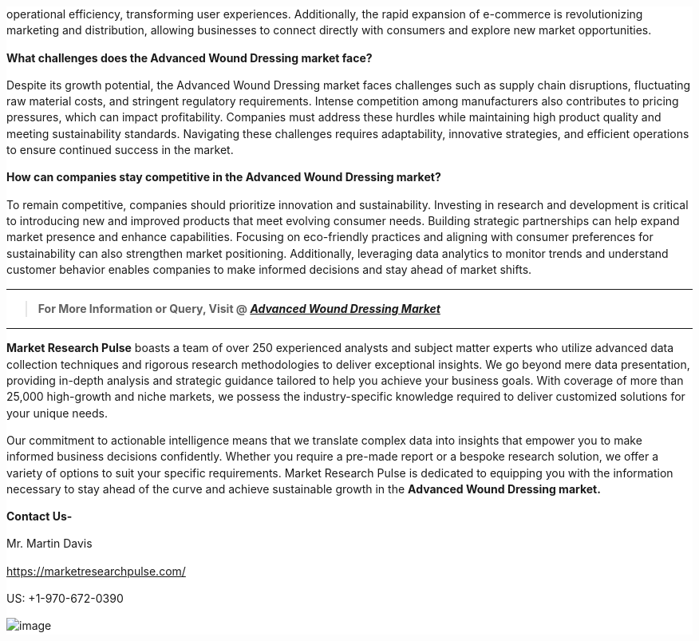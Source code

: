 operational efficiency, transforming user experiences. Additionally, the rapid expansion of e-commerce is revolutionizing marketing and distribution, allowing businesses to connect directly with consumers and explore new market opportunities.</p><p><strong>What challenges does the Advanced Wound Dressing market face?</strong></p><p>Despite its growth potential, the Advanced Wound Dressing market faces challenges such as supply chain disruptions, fluctuating raw material costs, and stringent regulatory requirements. Intense competition among manufacturers also contributes to pricing pressures, which can impact profitability. Companies must address these hurdles while maintaining high product quality and meeting sustainability standards. Navigating these challenges requires adaptability, innovative strategies, and efficient operations to ensure continued success in the market.</p><p><strong>How can companies stay competitive in the Advanced Wound Dressing market?</strong></p><p>To remain competitive, companies should prioritize innovation and sustainability. Investing in research and development is critical to introducing new and improved products that meet evolving consumer needs. Building strategic partnerships can help expand market presence and enhance capabilities. Focusing on eco-friendly practices and aligning with consumer preferences for sustainability can also strengthen market positioning. Additionally, leveraging data analytics to monitor trends and understand customer behavior enables companies to make informed decisions and stay ahead of market shifts.</p><hr /><blockquote><p><strong>For More Information or Query, Visit @&nbsp;<em><a href="https://marketresearchpulse.com/report/81610/advanced-wound-dressing-market?utm_source=Linkedin&utm_medium=019">Advanced Wound Dressing Market</a></em></strong></p></blockquote><hr /><p><strong>Market Research Pulse</strong> boasts a team of over 250 experienced analysts and subject matter experts who utilize advanced data collection techniques and rigorous research methodologies to deliver exceptional insights. We go beyond mere data presentation, providing in-depth analysis and strategic guidance tailored to help you achieve your business goals. With coverage of more than 25,000 high-growth and niche markets, we possess the industry-specific knowledge required to deliver customized solutions for your unique needs.</p><p>Our commitment to actionable intelligence means that we translate complex data into insights that empower you to make informed business decisions confidently. Whether you require a pre-made report or a bespoke research solution, we offer a variety of options to suit your specific requirements. Market Research Pulse is dedicated to equipping you with the information necessary to stay ahead of the curve and achieve sustainable growth in the <strong>Advanced Wound Dressing market.</strong></p><p><strong>Contact Us-</strong></p><p>Mr. Martin Davis</p><p>https://marketresearchpulse.com/</p><p>US: +1-970-672-0390</p>
![image](https://github.com/user-attachments/assets/057ea9e6-c122-4f52-a6eb-d4fe325aeea0)
